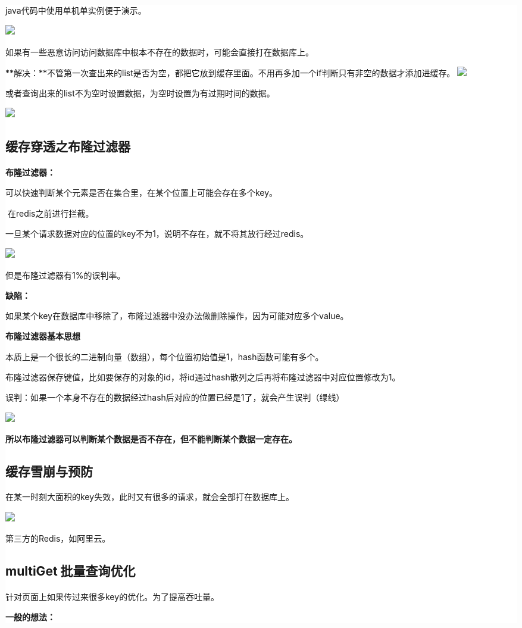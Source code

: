 java代码中使用单机单实例便于演示。

![](https://gitee.com/Curryforthreeeeee30/HexoPicture/raw/master/PicturteBed/20210707143453.png)

如果有一些恶意访问访问数据库中根本不存在的数据时，可能会直接打在数据库上。

**解决：**不管第一次查出来的list是否为空，都把它放到缓存里面。不用再多加一个if判断只有非空的数据才添加进缓存。
![](https://gitee.com/Curryforthreeeeee30/HexoPicture/raw/master/PicturteBed/20210707143553.png)

或者查询出来的list不为空时设置数据，为空时设置为有过期时间的数据。

![](https://gitee.com/Curryforthreeeeee30/HexoPicture/raw/master/PicturteBed/20210707143607.png)

## 缓存穿透之布隆过滤器

**布隆过滤器：**

​		可以快速判断某个元素是否在集合里，在某个位置上可能会存在多个key。

​		在redis之前进行拦截。

​		一旦某个请求数据对应的位置的key不为1，说明不存在，就不将其放行经过redis。

![](https://gitee.com/Curryforthreeeeee30/HexoPicture/raw/master/PicturteBed/20210707143703.png)

但是布隆过滤器有1%的误判率。

**缺陷：**

​		如果某个key在数据库中移除了，布隆过滤器中没办法做删除操作，因为可能对应多个value。

**布隆过滤器基本思想**

​		本质上是一个很长的二进制向量（数组），每个位置初始值是1，hash函数可能有多个。

​		布隆过滤器保存键值，比如要保存的对象的id，将id通过hash散列之后再将布隆过滤器中对应位置修改为1。

​		误判：如果一个本身不存在的数据经过hash后对应的位置已经是1了，就会产生误判（绿线）

![](https://gitee.com/Curryforthreeeeee30/HexoPicture/raw/master/PicturteBed/20210707143923.png)

**所以布隆过滤器可以判断某个数据是否不存在，但不能判断某个数据一定存在。**

## 缓存雪崩与预防

在某一时刻大面积的key失效，此时又有很多的请求，就会全部打在数据库上。

![](https://gitee.com/Curryforthreeeeee30/HexoPicture/raw/master/PicturteBed/20210707145319.png)

第三方的Redis，如阿里云。

## multiGet 批量查询优化

针对页面上如果传过来很多key的优化。为了提高吞吐量。

**一般的想法：**

